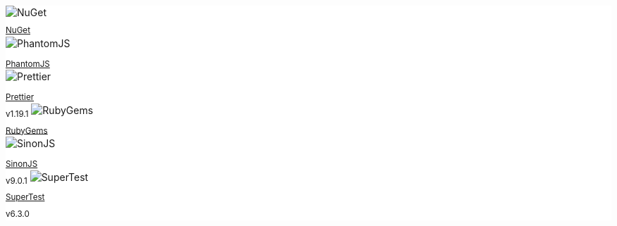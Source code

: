</tr>
<tr>
  <td align='center'>
  <img width='36' height='36' src='https://img.stackshare.io/service/2637/6I3oEOP4_400x400.jpg' alt='NuGet'>
  <br>
  <sub><a href="https://www.nuget.org/">NuGet</a></sub>
  <br>
  <sub></sub>
</td>

<td align='center'>
  <img width='36' height='36' src='https://img.stackshare.io/service/1832/phantomjs.png' alt='PhantomJS'>
  <br>
  <sub><a href="https://phantomjs.org/">PhantomJS</a></sub>
  <br>
  <sub></sub>
</td>

<td align='center'>
  <img width='36' height='36' src='https://img.stackshare.io/service/7035/default_66f265943abed56bcdbfca1c866a4261b1fbb063.jpg' alt='Prettier'>
  <br>
  <sub><a href="https://prettier.io/">Prettier</a></sub>
  <br>
  <sub>v1.19.1</sub>
</td>

<td align='center'>
  <img width='36' height='36' src='https://img.stackshare.io/service/12795/5jL6-BA5_400x400.jpeg' alt='RubyGems'>
  <br>
  <sub><a href="https://rubygems.org/">RubyGems</a></sub>
  <br>
  <sub></sub>
</td>

<td align='center'>
  <img width='36' height='36' src='https://img.stackshare.io/service/3509/logo.png' alt='SinonJS'>
  <br>
  <sub><a href="http://sinonjs.org/">SinonJS</a></sub>
  <br>
  <sub>v9.0.1</sub>
</td>

<td align='center'>
  <img width='36' height='36' src='https://img.stackshare.io/no-img-open-source.png' alt='SuperTest'>
  <br>
  <sub><a href="https://www.npmjs.com/package/supertest">SuperTest</a></sub>
  <br>
  <sub>v6.3.0</sub>
</td>
